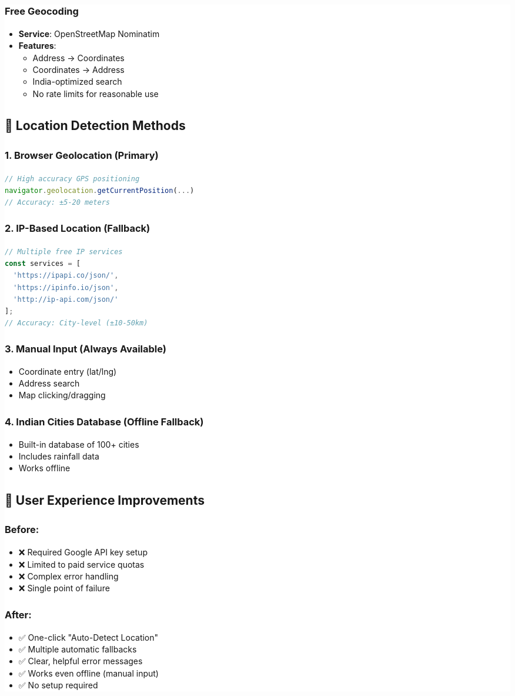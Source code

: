 ### **Free Geocoding**
- **Service**: OpenStreetMap Nominatim
- **Features**:
  - Address → Coordinates
  - Coordinates → Address
  - India-optimized search
  - No rate limits for reasonable use

## 📍 **Location Detection Methods**

### **1. Browser Geolocation (Primary)**
```javascript
// High accuracy GPS positioning
navigator.geolocation.getCurrentPosition(...)
// Accuracy: ±5-20 meters
```

### **2. IP-Based Location (Fallback)**
```javascript
// Multiple free IP services
const services = [
  'https://ipapi.co/json/',
  'https://ipinfo.io/json',
  'http://ip-api.com/json/'
];
// Accuracy: City-level (±10-50km)
```

### **3. Manual Input (Always Available)**
- Coordinate entry (lat/lng)
- Address search
- Map clicking/dragging

### **4. Indian Cities Database (Offline Fallback)**
- Built-in database of 100+ cities
- Includes rainfall data
- Works offline

## 🎯 **User Experience Improvements**

### **Before:**
- ❌ Required Google API key setup
- ❌ Limited to paid service quotas
- ❌ Complex error handling
- ❌ Single point of failure

### **After:**
- ✅ One-click "Auto-Detect Location"
- ✅ Multiple automatic fallbacks
- ✅ Clear, helpful error messages
- ✅ Works even offline (manual input)
- ✅ No setup required
